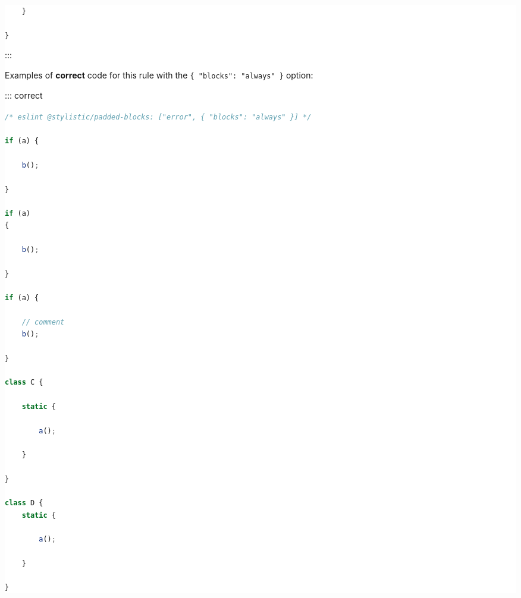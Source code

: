 ```js
    }

}
```

:::

Examples of **correct** code for this rule with the `{ "blocks": "always" }` option:

::: correct

```js
/* eslint @stylistic/padded-blocks: ["error", { "blocks": "always" }] */

if (a) {

    b();

}

if (a)
{

    b();

}

if (a) {

    // comment
    b();

}

class C {

    static {

        a();

    }

}

class D {
    static {

        a();

    }

}
```
